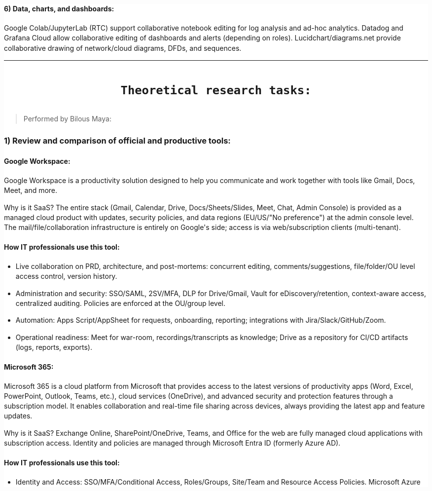 #### 6) Data, charts, and dashboards:
Google Colab/JupyterLab (RTC) support collaborative notebook editing for log analysis and ad-hoc analytics. Datadog and Grafana Cloud allow collaborative editing of dashboards and alerts (depending on roles). Lucidchart/diagrams.net provide collaborative drawing of network/cloud diagrams, DFDs, and sequences.

---

<h1 align="center">

    Theoretical research tasks:

</h1>

>Performed by Bilous Maya:

### 1) Review and comparison of official and productive tools:

#### Google Workspace:
Google Workspace is a productivity solution designed to help you communicate and work together with tools like Gmail, Docs, Meet, and more.

Why is it SaaS? The entire stack (Gmail, Calendar, Drive, Docs/Sheets/Slides, Meet, Chat, Admin Console) is provided as a managed cloud product with updates, security policies, and data regions (EU/US/"No preference") at the admin console level. The mail/file/collaboration infrastructure is entirely on Google's side; access is via web/subscription clients (multi-tenant).

#### How IT professionals use this tool:
- Live collaboration on PRD, architecture, and post-mortems: concurrent editing, comments/suggestions, file/folder/OU level access control, version history.

- Administration and security: SSO/SAML, 2SV/MFA, DLP for Drive/Gmail, Vault for eDiscovery/retention, context-aware access, centralized auditing. Policies are enforced at the OU/group level.

- Automation: Apps Script/AppSheet for requests, onboarding, reporting; integrations with Jira/Slack/GitHub/Zoom.

- Operational readiness: Meet for war-room, recordings/transcripts as knowledge; Drive as a repository for CI/CD artifacts (logs, reports, exports).

#### Microsoft 365:
Microsoft 365 is a cloud platform from Microsoft that provides access to the latest versions of productivity apps (Word, Excel, PowerPoint, Outlook, Teams, etc.), cloud services (OneDrive), and advanced security and protection features through a subscription model. It enables collaboration and real-time file sharing across devices, always providing the latest app and feature updates.

Why is it SaaS? Exchange Online, SharePoint/OneDrive, Teams, and Office for the web are fully managed cloud applications with subscription access. Identity and policies are managed through Microsoft Entra ID (formerly Azure AD).

#### How IT professionals use this tool:
- Identity and Access: SSO/MFA/Conditional Access, Roles/Groups, Site/Team and Resource Access Policies.
Microsoft Azure
